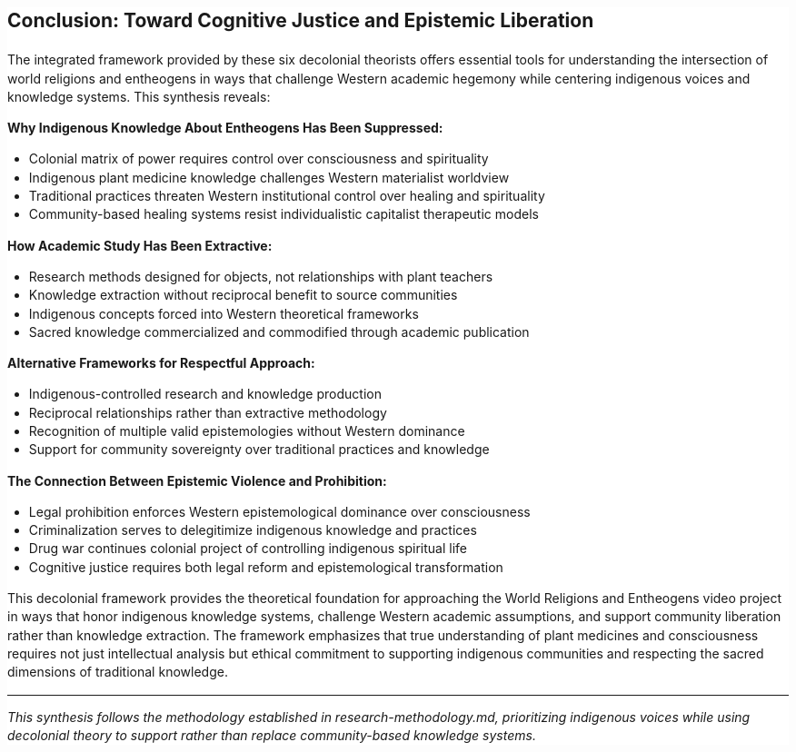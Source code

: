 ## Conclusion: Toward Cognitive Justice and Epistemic Liberation

The integrated framework provided by these six decolonial theorists offers essential tools for understanding the intersection of world religions and entheogens in ways that challenge Western academic hegemony while centering indigenous voices and knowledge systems. This synthesis reveals:

**Why Indigenous Knowledge About Entheogens Has Been Suppressed:**
- Colonial matrix of power requires control over consciousness and spirituality
- Indigenous plant medicine knowledge challenges Western materialist worldview
- Traditional practices threaten Western institutional control over healing and spirituality
- Community-based healing systems resist individualistic capitalist therapeutic models

**How Academic Study Has Been Extractive:**
- Research methods designed for objects, not relationships with plant teachers
- Knowledge extraction without reciprocal benefit to source communities
- Indigenous concepts forced into Western theoretical frameworks
- Sacred knowledge commercialized and commodified through academic publication

**Alternative Frameworks for Respectful Approach:**
- Indigenous-controlled research and knowledge production
- Reciprocal relationships rather than extractive methodology
- Recognition of multiple valid epistemologies without Western dominance
- Support for community sovereignty over traditional practices and knowledge

**The Connection Between Epistemic Violence and Prohibition:**
- Legal prohibition enforces Western epistemological dominance over consciousness
- Criminalization serves to delegitimize indigenous knowledge and practices
- Drug war continues colonial project of controlling indigenous spiritual life
- Cognitive justice requires both legal reform and epistemological transformation

This decolonial framework provides the theoretical foundation for approaching the World Religions and Entheogens video project in ways that honor indigenous knowledge systems, challenge Western academic assumptions, and support community liberation rather than knowledge extraction. The framework emphasizes that true understanding of plant medicines and consciousness requires not just intellectual analysis but ethical commitment to supporting indigenous communities and respecting the sacred dimensions of traditional knowledge.

---

*This synthesis follows the methodology established in research-methodology.md, prioritizing indigenous voices while using decolonial theory to support rather than replace community-based knowledge systems.*
